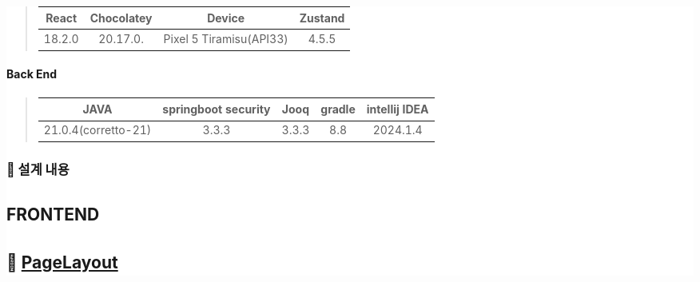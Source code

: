 > | React | Chocolatey | Device |Zustand |
> | :----------: | :-----: | :--------: | :--------: | 
> |   18.2.0    | 20.17.0. |   Pixel 5 Tiramisu(API33)    |  4.5.5 |
#### Back End 
>
> | JAVA | springboot security | Jooq | gradle | intellij IDEA | 
> | :----------: | :-----: | :--------: | :------------: | :-: | 
> |    21.0.4(corretto-21)    |  3.3.3 |    3.3.3    |    8.8     | 2024.1.4  |  <br>

### 💎 설계 내용
## FRONTEND 
## 📘 [PageLayout](https://www.figma.com/design/Vxu9ayRQKiPkow5oTfO1Ya/Untitled?node-id=0-1&t=0QXs0n48RMa0l2DJ-1)